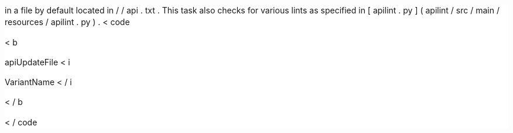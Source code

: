 in
a
file
by
default
located
in
/
/
api
.
txt
.
This
task
also
checks
for
various
lints
as
specified
in
[
apilint
.
py
]
(
apilint
/
src
/
main
/
resources
/
apilint
.
py
)
.
<
code
>
<
b
>
apiUpdateFile
<
i
>
VariantName
<
/
i
>
<
/
b
>
<
/
code